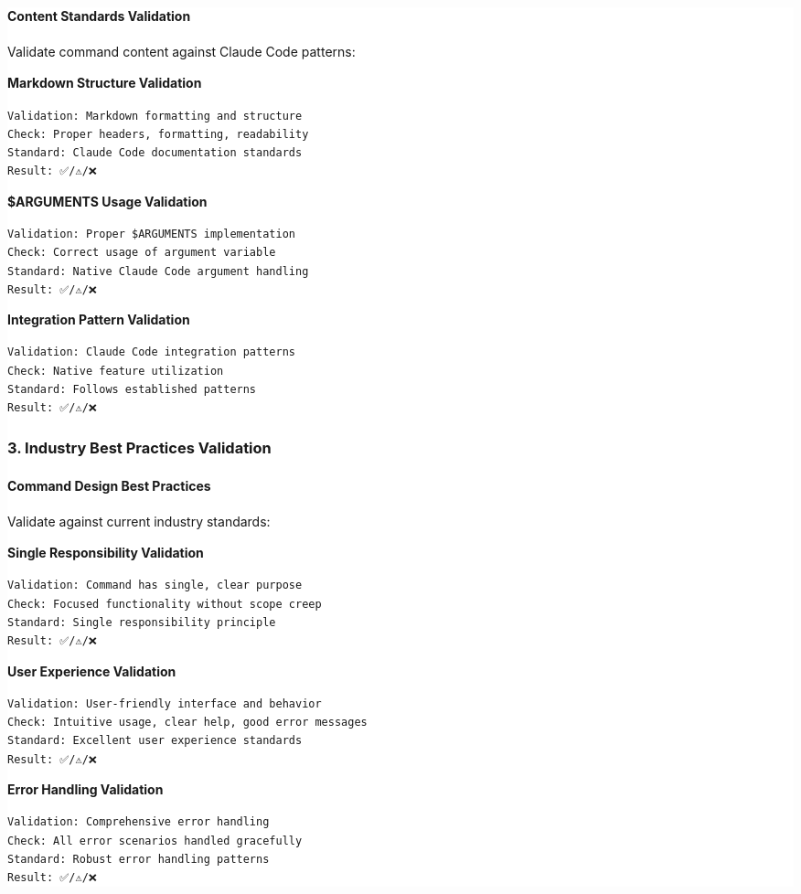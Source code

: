 #### Content Standards Validation
Validate command content against Claude Code patterns:

**Markdown Structure Validation**
```
Validation: Markdown formatting and structure
Check: Proper headers, formatting, readability
Standard: Claude Code documentation standards
Result: ✅/⚠️/❌
```

**$ARGUMENTS Usage Validation**
```
Validation: Proper $ARGUMENTS implementation
Check: Correct usage of argument variable
Standard: Native Claude Code argument handling
Result: ✅/⚠️/❌
```

**Integration Pattern Validation**
```
Validation: Claude Code integration patterns
Check: Native feature utilization
Standard: Follows established patterns
Result: ✅/⚠️/❌
```

### 3. Industry Best Practices Validation

#### Command Design Best Practices
Validate against current industry standards:

**Single Responsibility Validation**
```
Validation: Command has single, clear purpose
Check: Focused functionality without scope creep
Standard: Single responsibility principle
Result: ✅/⚠️/❌
```

**User Experience Validation**
```
Validation: User-friendly interface and behavior
Check: Intuitive usage, clear help, good error messages
Standard: Excellent user experience standards
Result: ✅/⚠️/❌
```

**Error Handling Validation**
```
Validation: Comprehensive error handling
Check: All error scenarios handled gracefully
Standard: Robust error handling patterns
Result: ✅/⚠️/❌
```
